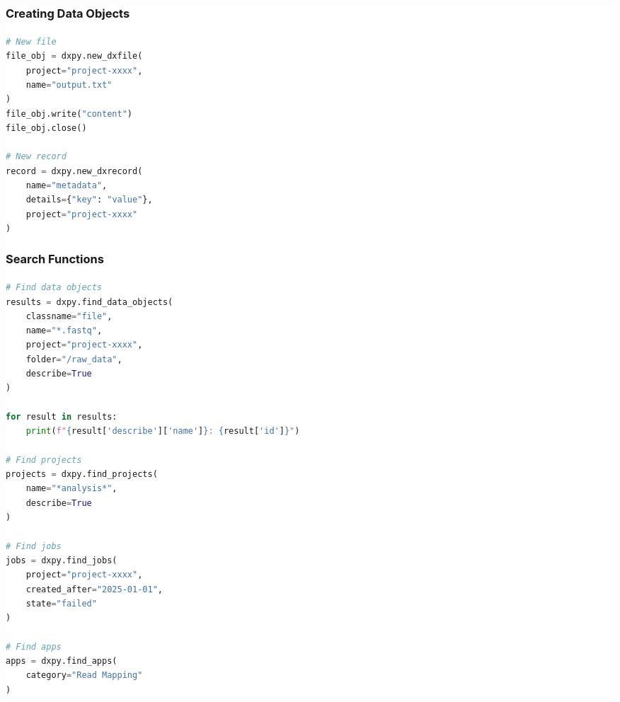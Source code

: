 ### Creating Data Objects

```python
# New file
file_obj = dxpy.new_dxfile(
    project="project-xxxx",
    name="output.txt"
)
file_obj.write("content")
file_obj.close()

# New record
record = dxpy.new_dxrecord(
    name="metadata",
    details={"key": "value"},
    project="project-xxxx"
)
```

### Search Functions

```python
# Find data objects
results = dxpy.find_data_objects(
    classname="file",
    name="*.fastq",
    project="project-xxxx",
    folder="/raw_data",
    describe=True
)

for result in results:
    print(f"{result['describe']['name']}: {result['id']}")

# Find projects
projects = dxpy.find_projects(
    name="*analysis*",
    describe=True
)

# Find jobs
jobs = dxpy.find_jobs(
    project="project-xxxx",
    created_after="2025-01-01",
    state="failed"
)

# Find apps
apps = dxpy.find_apps(
    category="Read Mapping"
)
```
